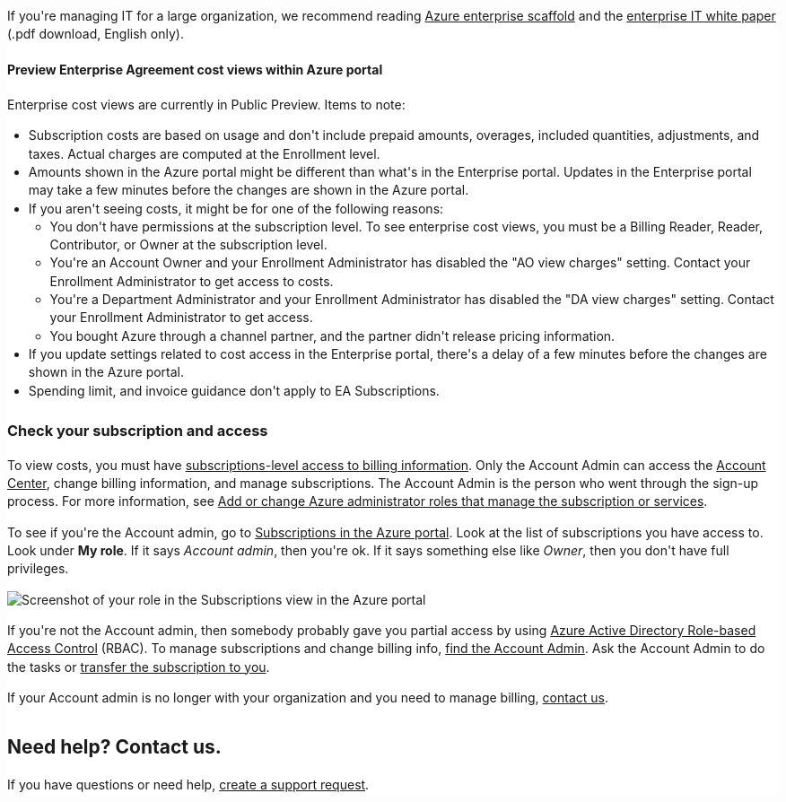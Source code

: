 If you're managing IT for a large organization, we recommend reading [Azure enterprise scaffold](/azure/architecture/cloud-adoption-guide/subscription-governance) and the [enterprise IT white paper](https://download.microsoft.com/download/F/F/F/FFF60E6C-DBA1-4214-BEFD-3130C340B138/Azure_Onboarding_Guide_for_IT_Organizations_EN_US.pdf) (.pdf download, English only).

#### <a name="EA"></a> Preview Enterprise Agreement cost views within Azure portal 

Enterprise cost views are currently in Public Preview. Items to note:

- Subscription costs are based on usage and don't include prepaid amounts, overages, included quantities, adjustments, and taxes. Actual charges are computed at the Enrollment level.
- Amounts shown in the Azure portal might be different than what's in the Enterprise portal. Updates in the Enterprise portal may take a few minutes before the changes are shown in the Azure portal.
- If you aren't seeing costs, it might be for one of the following reasons:
    - You don't have permissions at the subscription level. To see enterprise cost views, you must be a Billing Reader, Reader, Contributor, or Owner at the subscription level.
    - You're an Account Owner and your Enrollment Administrator has disabled the "AO view charges" setting.  Contact your Enrollment Administrator to get access to costs. 
    - You're a Department Administrator and your Enrollment Administrator has disabled the "DA view charges" setting.  Contact your Enrollment Administrator to get access.
    - You bought Azure through a channel partner, and the partner didn't release pricing information.  
- If you update settings related to cost access in the Enterprise portal, there's a delay of a few minutes before the changes are shown in the Azure portal.
- Spending limit, and invoice guidance don't apply to EA Subscriptions.

### Check your subscription and access

To view costs, you must have [subscriptions-level access to billing information](billing-manage-access.md). Only the Account Admin can access the [Account Center](https://account.azure.com/Subscriptions), change billing information, and manage subscriptions. The Account Admin is the person who went through the sign-up process. For more information, see [Add or change Azure administrator roles that manage the subscription or services](billing-add-change-azure-subscription-administrator.md).

To see if you're the Account admin, go to [Subscriptions in the Azure portal](https://portal.azure.com/#blade/Microsoft_Azure_Billing/SubscriptionsBlade). Look at the list of subscriptions you have access to. Look under **My role**. If it says *Account admin*, then you're ok. If it says something else like *Owner*, then you don't have full privileges.

![Screenshot of your role in the Subscriptions view in the Azure portal](./media/billing-getting-started/sub-blade-view.PNG)

If you're not the Account admin, then somebody probably gave you partial access by using [Azure Active Directory Role-based Access Control](../role-based-access-control/role-assignments-portal.md) (RBAC). To manage subscriptions and change billing info, [find the Account Admin](billing-subscription-transfer.md#whoisaa). Ask the Account Admin to do the tasks or [transfer the subscription to you](billing-subscription-transfer.md).

If your Account admin is no longer with your organization and you need to manage billing, [contact us](https://portal.azure.com/#blade/Microsoft_Azure_Support/HelpAndSupportBlade/newsupportrequest).

## Need help? Contact us.

If you have questions or need help, [create a support request](https://portal.azure.com/#blade/Microsoft_Azure_Support/HelpAndSupportBlade/newsupportrequest).
